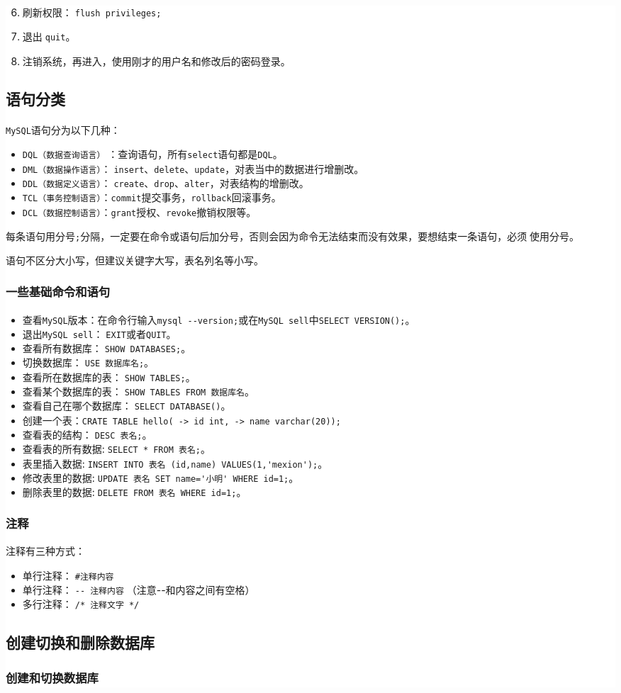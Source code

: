 6. 刷新权限： `flush privileges;`

7. 退出 `quit`。

8. 注销系统，再进入，使用刚才的用户名和修改后的密码登录。





##  语句分类

`MySQL`语句分为以下几种：

- `DQL（数据查询语言）` ：查询语句，所有`select`语句都是`DQL`。
- `DML（数据操作语言）`： `insert`、`delete`、`update`，对表当中的数据进行增删改。
- `DDL（数据定义语言）`： `create`、`drop`、`alter`，对表结构的增删改。
- `TCL（事务控制语言）`：`commit`提交事务，`rollback`回滚事务。
- `DCL（数据控制语言）`：`grant`授权、`revoke`撤销权限等。

每条语句用分号`;`分隔，一定要在命令或语句后加分号，否则会因为命令无法结束而没有效果，要想结束一条语句，必须 使用分号。

语句不区分大小写，但建议关键字大写，表名列名等小写。

### 一些基础命令和语句

- 查看`MySQL`版本：在命令行输入`mysql --version;`或在`MySQL sell`中`SELECT VERSION();`。
- 退出`MySQL sell`： `EXIT`或者`QUIT`。
- 查看所有数据库： `SHOW DATABASES;`。
- 切换数据库： `USE 数据库名;`。
- 查看所在数据库的表： `SHOW TABLES;`。
- 查看某个数据库的表： `SHOW TABLES FROM 数据库名`。
- 查看自己在哪个数据库： `SELECT DATABASE()`。
- 创建一个表：`CRATE TABLE hello(
      -> id int,
      -> name varchar(20));`
- 查看表的结构： `DESC 表名;`。
- 查看表的所有数据: `SELECT * FROM 表名;`。
- 表里插入数据: `INSERT INTO 表名 (id,name) VALUES(1,'mexion');`。
- 修改表里的数据: `UPDATE 表名 SET name='小明' WHERE id=1;`。
- 删除表里的数据: `DELETE FROM 表名 WHERE id=1;`。

### 注释

注释有三种方式：

- 单行注释： `#注释内容`
- 单行注释： `-- 注释内容` （注意--和内容之间有空格）
- 多行注释： `/* 注释文字 */`



## 创建切换和删除数据库

### 创建和切换数据库
